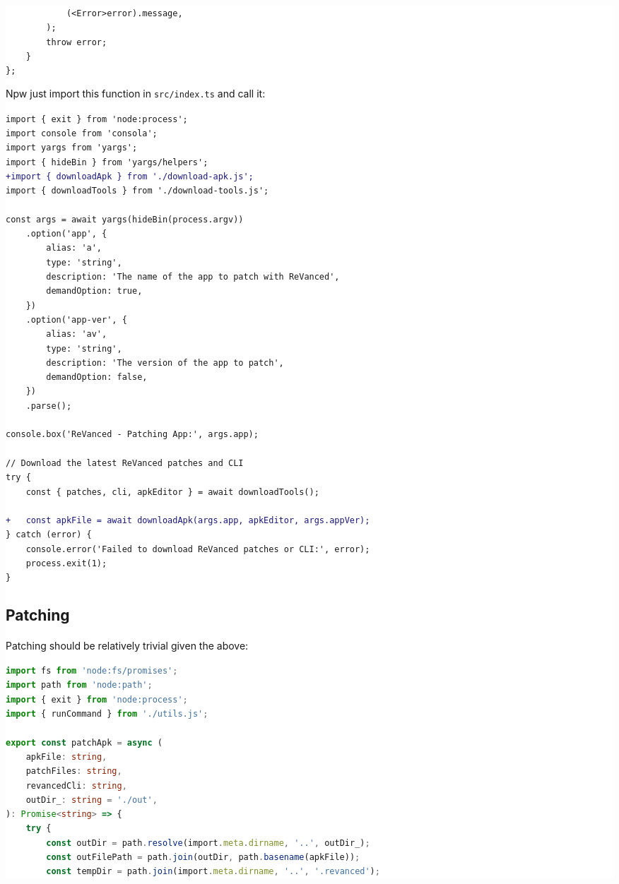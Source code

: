 ```diff lang='ts' collapse={8-56,97-107} title=src/download-apks.ts
			(<Error>error).message,
		);
		throw error;
	}
};
```

Npw just import this function in `src/index.ts` and call it:
```diff lang='ts' title=src/index.ts
import { exit } from 'node:process';
import console from 'consola';
import yargs from 'yargs';
import { hideBin } from 'yargs/helpers';
+import { downloadApk } from './download-apk.js';
import { downloadTools } from './download-tools.js';

const args = await yargs(hideBin(process.argv))
	.option('app', {
		alias: 'a',
		type: 'string',
		description: 'The name of the app to patch with ReVanced',
		demandOption: true,
	})
	.option('app-ver', {
		alias: 'av',
		type: 'string',
		description: 'The version of the app to patch',
		demandOption: false,
	})
	.parse();

console.box('ReVanced - Patching App:', args.app);

// Download the latest ReVanced patches and CLI
try {
	const { patches, cli, apkEditor } = await downloadTools();

+	const apkFile = await downloadApk(args.app, apkEditor, args.appVer);
} catch (error) {
	console.error('Failed to download ReVanced patches or CLI:', error);
	process.exit(1);
}
```

## Patching
Patching should be relatively trivial given the above:
```ts title=src/patch-apk.ts
import fs from 'node:fs/promises';
import path from 'node:path';
import { exit } from 'node:process';
import { runCommand } from './utils.js';

export const patchApk = async (
	apkFile: string,
	patchFiles: string,
	revancedCli: string,
	outDir_: string = './out',
): Promise<string> => {
	try {
		const outDir = path.resolve(import.meta.dirname, '..', outDir_);
		const outFilePath = path.join(outDir, path.basename(apkFile));
		const tempDir = path.join(import.meta.dirname, '..', '.revanced');

```